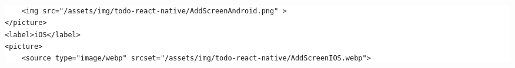         <img src="/assets/img/todo-react-native/AddScreenAndroid.png" >
    </picture>
    <label>iOS</label>
    <picture>
        <source type="image/webp" srcset="/assets/img/todo-react-native/AddScreenIOS.webp">
